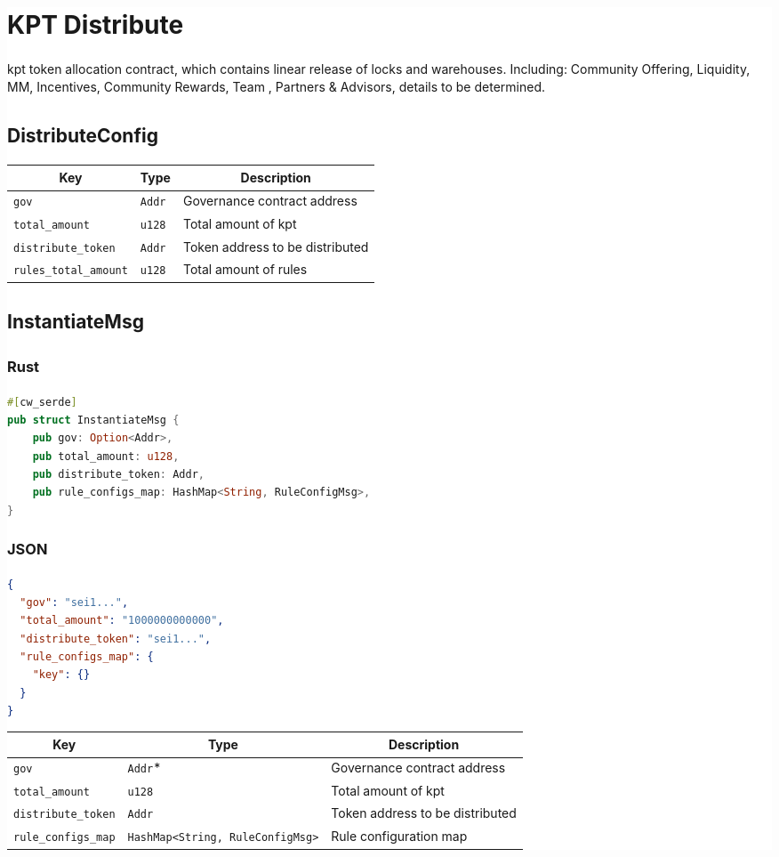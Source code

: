 # KPT Distribute

kpt token allocation contract, which contains linear release of locks and warehouses. Including: Community Offering, Liquidity, MM, Incentives, Community Rewards,
Team , Partners & Advisors, details to be determined.

## DistributeConfig

| Key                  | Type   | Description                     |
|----------------------|--------|---------------------------------|
| `gov`                | `Addr` | Governance contract address     |
| `total_amount`       | `u128` | Total amount of kpt             |
| `distribute_token`   | `Addr` | Token address to be distributed |
| `rules_total_amount` | `u128` | Total amount of rules           |

## InstantiateMsg

### Rust

```rust
#[cw_serde]
pub struct InstantiateMsg {
    pub gov: Option<Addr>,
    pub total_amount: u128,
    pub distribute_token: Addr,
    pub rule_configs_map: HashMap<String, RuleConfigMsg>,
}
```

### JSON

```json
{
  "gov": "sei1...",
  "total_amount": "1000000000000",
  "distribute_token": "sei1...",
  "rule_configs_map": {
    "key": {}
  }
}
```

| Key                | Type                             | Description                     |
|--------------------|----------------------------------|---------------------------------|
| `gov`              | `Addr`*                          | Governance contract address     |
| `total_amount`     | `u128`                           | Total amount of kpt             |
| `distribute_token` | `Addr`                           | Token address to be distributed |
| `rule_configs_map` | `HashMap<String, RuleConfigMsg>` | Rule configuration map          |
